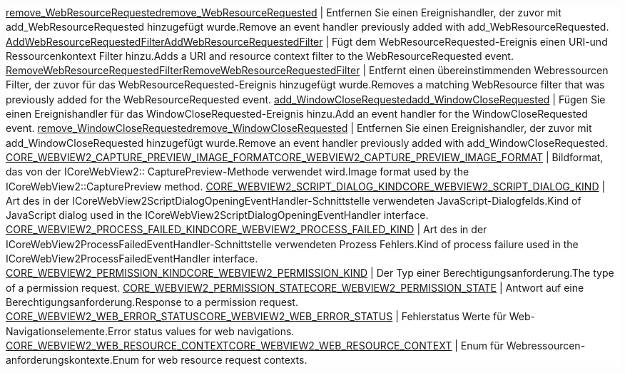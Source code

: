 [<span data-ttu-id="b5f25-213">remove_WebResourceRequested</span><span class="sxs-lookup"><span data-stu-id="b5f25-213">remove_WebResourceRequested</span></span>](#remove_webresourcerequested) | <span data-ttu-id="b5f25-214">Entfernen Sie einen Ereignishandler, der zuvor mit add_WebResourceRequested hinzugefügt wurde.</span><span class="sxs-lookup"><span data-stu-id="b5f25-214">Remove an event handler previously added with add_WebResourceRequested.</span></span>
[<span data-ttu-id="b5f25-215">AddWebResourceRequestedFilter</span><span class="sxs-lookup"><span data-stu-id="b5f25-215">AddWebResourceRequestedFilter</span></span>](#addwebresourcerequestedfilter) | <span data-ttu-id="b5f25-216">Fügt dem WebResourceRequested-Ereignis einen URI-und Ressourcenkontext Filter hinzu.</span><span class="sxs-lookup"><span data-stu-id="b5f25-216">Adds a URI and resource context filter to the WebResourceRequested event.</span></span>
[<span data-ttu-id="b5f25-217">RemoveWebResourceRequestedFilter</span><span class="sxs-lookup"><span data-stu-id="b5f25-217">RemoveWebResourceRequestedFilter</span></span>](#removewebresourcerequestedfilter) | <span data-ttu-id="b5f25-218">Entfernt einen übereinstimmenden Webressourcen Filter, der zuvor für das WebResourceRequested-Ereignis hinzugefügt wurde.</span><span class="sxs-lookup"><span data-stu-id="b5f25-218">Removes a matching WebResource filter that was previously added for the WebResourceRequested event.</span></span>
[<span data-ttu-id="b5f25-219">add_WindowCloseRequested</span><span class="sxs-lookup"><span data-stu-id="b5f25-219">add_WindowCloseRequested</span></span>](#add_windowcloserequested) | <span data-ttu-id="b5f25-220">Fügen Sie einen Ereignishandler für das WindowCloseRequested-Ereignis hinzu.</span><span class="sxs-lookup"><span data-stu-id="b5f25-220">Add an event handler for the WindowCloseRequested event.</span></span>
[<span data-ttu-id="b5f25-221">remove_WindowCloseRequested</span><span class="sxs-lookup"><span data-stu-id="b5f25-221">remove_WindowCloseRequested</span></span>](#remove_windowcloserequested) | <span data-ttu-id="b5f25-222">Entfernen Sie einen Ereignishandler, der zuvor mit add_WindowCloseRequested hinzugefügt wurde.</span><span class="sxs-lookup"><span data-stu-id="b5f25-222">Remove an event handler previously added with add_WindowCloseRequested.</span></span>
[<span data-ttu-id="b5f25-223">CORE_WEBVIEW2_CAPTURE_PREVIEW_IMAGE_FORMAT</span><span class="sxs-lookup"><span data-stu-id="b5f25-223">CORE_WEBVIEW2_CAPTURE_PREVIEW_IMAGE_FORMAT</span></span>](#core_webview2_capture_preview_image_format) | <span data-ttu-id="b5f25-224">Bildformat, das von der ICoreWebView2:: CapturePreview-Methode verwendet wird.</span><span class="sxs-lookup"><span data-stu-id="b5f25-224">Image format used by the ICoreWebView2::CapturePreview method.</span></span>
[<span data-ttu-id="b5f25-225">CORE_WEBVIEW2_SCRIPT_DIALOG_KIND</span><span class="sxs-lookup"><span data-stu-id="b5f25-225">CORE_WEBVIEW2_SCRIPT_DIALOG_KIND</span></span>](#core_webview2_script_dialog_kind) | <span data-ttu-id="b5f25-226">Art des in der ICoreWebView2ScriptDialogOpeningEventHandler-Schnittstelle verwendeten JavaScript-Dialogfelds.</span><span class="sxs-lookup"><span data-stu-id="b5f25-226">Kind of JavaScript dialog used in the ICoreWebView2ScriptDialogOpeningEventHandler interface.</span></span>
[<span data-ttu-id="b5f25-227">CORE_WEBVIEW2_PROCESS_FAILED_KIND</span><span class="sxs-lookup"><span data-stu-id="b5f25-227">CORE_WEBVIEW2_PROCESS_FAILED_KIND</span></span>](#core_webview2_process_failed_kind) | <span data-ttu-id="b5f25-228">Art des in der ICoreWebView2ProcessFailedEventHandler-Schnittstelle verwendeten Prozess Fehlers.</span><span class="sxs-lookup"><span data-stu-id="b5f25-228">Kind of process failure used in the ICoreWebView2ProcessFailedEventHandler interface.</span></span>
[<span data-ttu-id="b5f25-229">CORE_WEBVIEW2_PERMISSION_KIND</span><span class="sxs-lookup"><span data-stu-id="b5f25-229">CORE_WEBVIEW2_PERMISSION_KIND</span></span>](#core_webview2_permission_kind) | <span data-ttu-id="b5f25-230">Der Typ einer Berechtigungsanforderung.</span><span class="sxs-lookup"><span data-stu-id="b5f25-230">The type of a permission request.</span></span>
[<span data-ttu-id="b5f25-231">CORE_WEBVIEW2_PERMISSION_STATE</span><span class="sxs-lookup"><span data-stu-id="b5f25-231">CORE_WEBVIEW2_PERMISSION_STATE</span></span>](#core_webview2_permission_state) | <span data-ttu-id="b5f25-232">Antwort auf eine Berechtigungsanforderung.</span><span class="sxs-lookup"><span data-stu-id="b5f25-232">Response to a permission request.</span></span>
[<span data-ttu-id="b5f25-233">CORE_WEBVIEW2_WEB_ERROR_STATUS</span><span class="sxs-lookup"><span data-stu-id="b5f25-233">CORE_WEBVIEW2_WEB_ERROR_STATUS</span></span>](#core_webview2_web_error_status) | <span data-ttu-id="b5f25-234">Fehlerstatus Werte für Web-Navigationselemente.</span><span class="sxs-lookup"><span data-stu-id="b5f25-234">Error status values for web navigations.</span></span>
[<span data-ttu-id="b5f25-235">CORE_WEBVIEW2_WEB_RESOURCE_CONTEXT</span><span class="sxs-lookup"><span data-stu-id="b5f25-235">CORE_WEBVIEW2_WEB_RESOURCE_CONTEXT</span></span>](#core_webview2_web_resource_context) | <span data-ttu-id="b5f25-236">Enum für Webressourcen-anforderungskontexte.</span><span class="sxs-lookup"><span data-stu-id="b5f25-236">Enum for web resource request contexts.</span></span>

